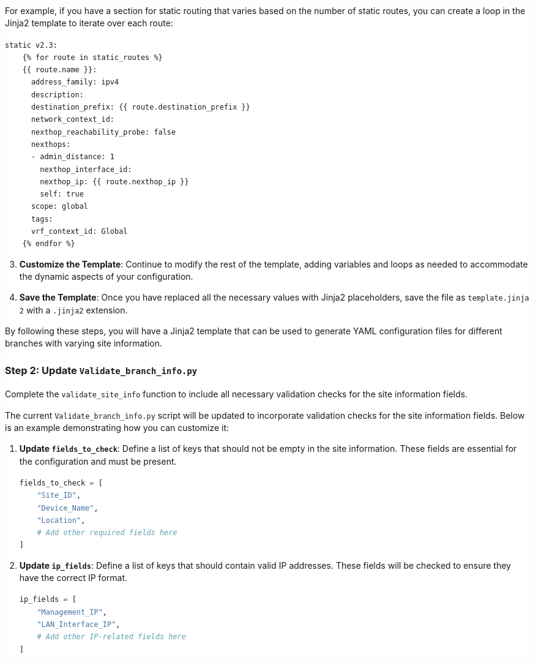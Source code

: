    For example, if you have a section for static routing that varies based on the number of static routes, you can create a loop in the Jinja2 template to iterate over each route:

   ```jinja2
   static v2.3:
       {% for route in static_routes %}
       {{ route.name }}:
         address_family: ipv4
         description:
         destination_prefix: {{ route.destination_prefix }}
         network_context_id:
         nexthop_reachability_probe: false
         nexthops:
         - admin_distance: 1
           nexthop_interface_id:
           nexthop_ip: {{ route.nexthop_ip }}
           self: true
         scope: global
         tags:
         vrf_context_id: Global
       {% endfor %}
   ```

3. **Customize the Template**: Continue to modify the rest of the template, adding variables and loops as needed to accommodate the dynamic aspects of your configuration.

4. **Save the Template**: Once you have replaced all the necessary values with Jinja2 placeholders, save the file as `template.jinja2` with a `.jinja2` extension.

By following these steps, you will have a Jinja2 template that can be used to generate YAML configuration files for different branches with varying site information.

### Step 2: Update `Validate_branch_info.py`

Complete the `validate_site_info` function to include all necessary validation checks for the site information fields.

The current `Validate_branch_info.py` script will be updated to incorporate validation checks for the site information fields. Below is an example demonstrating how you can customize it:

1. **Update `fields_to_check`**: Define a list of keys that should not be empty in the site information. These fields are essential for the configuration and must be present.

   ```python
   fields_to_check = [
       "Site_ID",
       "Device_Name",
       "Location",
       # Add other required fields here
   ]
   ```

2. **Update `ip_fields`**: Define a list of keys that should contain valid IP addresses. These fields will be checked to ensure they have the correct IP format.

   ```python
   ip_fields = [
       "Management_IP",
       "LAN_Interface_IP",
       # Add other IP-related fields here
   ]
   ```

